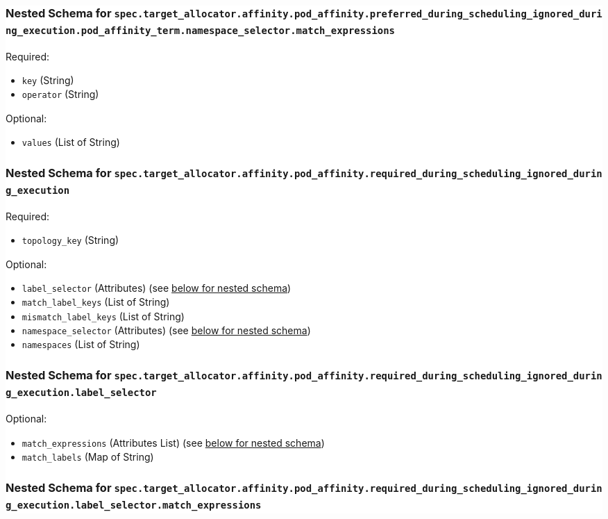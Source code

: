 <a id="nestedatt--spec--target_allocator--affinity--pod_affinity--preferred_during_scheduling_ignored_during_execution--pod_affinity_term--namespace_selector--match_expressions"></a>
### Nested Schema for `spec.target_allocator.affinity.pod_affinity.preferred_during_scheduling_ignored_during_execution.pod_affinity_term.namespace_selector.match_expressions`

Required:

- `key` (String)
- `operator` (String)

Optional:

- `values` (List of String)





<a id="nestedatt--spec--target_allocator--affinity--pod_affinity--required_during_scheduling_ignored_during_execution"></a>
### Nested Schema for `spec.target_allocator.affinity.pod_affinity.required_during_scheduling_ignored_during_execution`

Required:

- `topology_key` (String)

Optional:

- `label_selector` (Attributes) (see [below for nested schema](#nestedatt--spec--target_allocator--affinity--pod_affinity--required_during_scheduling_ignored_during_execution--label_selector))
- `match_label_keys` (List of String)
- `mismatch_label_keys` (List of String)
- `namespace_selector` (Attributes) (see [below for nested schema](#nestedatt--spec--target_allocator--affinity--pod_affinity--required_during_scheduling_ignored_during_execution--namespace_selector))
- `namespaces` (List of String)

<a id="nestedatt--spec--target_allocator--affinity--pod_affinity--required_during_scheduling_ignored_during_execution--label_selector"></a>
### Nested Schema for `spec.target_allocator.affinity.pod_affinity.required_during_scheduling_ignored_during_execution.label_selector`

Optional:

- `match_expressions` (Attributes List) (see [below for nested schema](#nestedatt--spec--target_allocator--affinity--pod_affinity--required_during_scheduling_ignored_during_execution--label_selector--match_expressions))
- `match_labels` (Map of String)

<a id="nestedatt--spec--target_allocator--affinity--pod_affinity--required_during_scheduling_ignored_during_execution--label_selector--match_expressions"></a>
### Nested Schema for `spec.target_allocator.affinity.pod_affinity.required_during_scheduling_ignored_during_execution.label_selector.match_expressions`

